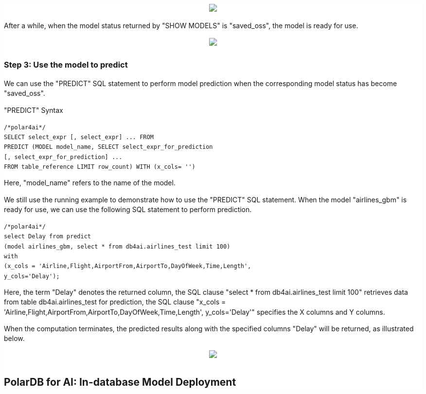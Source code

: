 <div align="center">
<img src=https://intranetproxy.alipay.com/skylark/lark/0/2023/png/191407/1673001732069-0f439d9a-a127-4e2a-92f4-32fb231b00e1.png width=600 />
</div>

After a while, when the model status returned by "SHOW MODELS" is "saved_oss", the model is ready for use.

<div align="center">
<img src=https://intranetproxy.alipay.com/skylark/lark/0/2023/png/191407/1673001863468-8fef68d5-1fbb-4536-8246-c18f74897e38.png width=600 />
</div>


### Step 3: Use the model to predict

We can use the "PREDICT" SQL statement to perform model prediction when the corresponding model status has become "saved_oss". 

"PREDICT" Syntax
```
/*polar4ai*/
SELECT select_expr [, select_expr] ... FROM 
PREDICT (MODEL model_name, SELECT select_expr_for_prediction 
[, select_expr_for_prediction] ... 
FROM table_reference LIMIT row_count) WITH (x_cols= '')
```
Here, "model_name" refers to the name of the model.

We still use the running example to demonstrate how to use the "PREDICT" SQL statement.
When the model "airlines_gbm" is ready for use, we can use the following SQL statement to perform prediction.

```
/*polar4ai*/ 
select Delay from predict
(model airlines_gbm, select * from db4ai.airlines_test limit 100) 
with 
(x_cols = 'Airline,Flight,AirportFrom,AirportTo,DayOfWeek,Time,Length', 
y_cols='Delay');
```

Here, the term "Delay" denotes the returned column, the SQL clause "select * from db4ai.airlines_test limit 100" retrieves data from table db4ai.airlines_test for prediction, the SQL clause "x_cols = 'Airline,Flight,AirportFrom,AirportTo,DayOfWeek,Time,Length', 
y_cols='Delay'" specifies the X columns and Y columns.

When the computation terminates, the predicted results along with the specified columns "Delay" will be returned, as illustrated below.

<div align="center">
<img src=https://intranetproxy.alipay.com/skylark/lark/0/2023/png/191407/1673002935795-0769d863-c6ba-4144-85bc-ae77d3b1a691.png width=600 />
</div>



## PolarDB for AI: In-database Model Deployment

